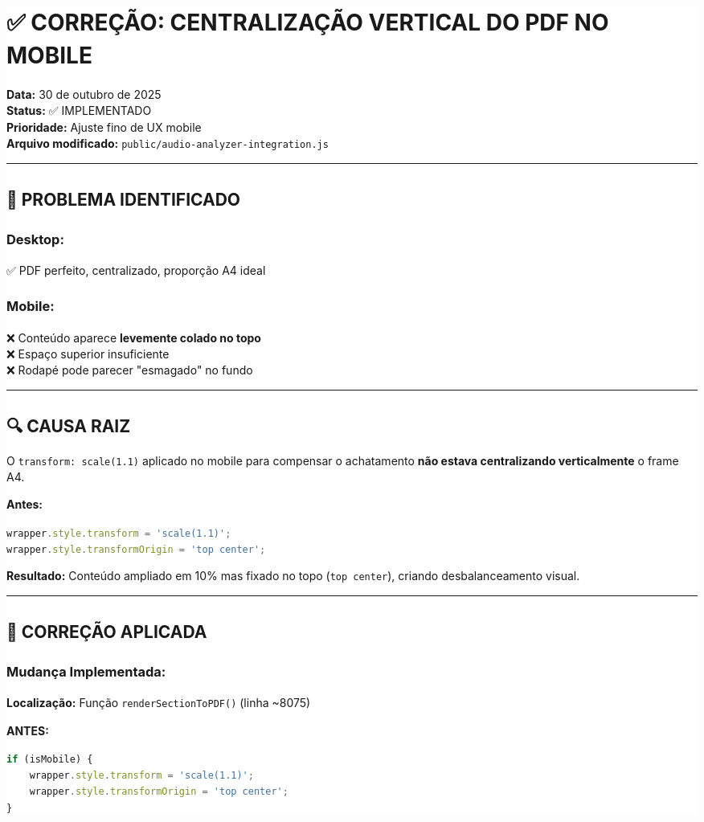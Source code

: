 # ✅ CORREÇÃO: CENTRALIZAÇÃO VERTICAL DO PDF NO MOBILE

**Data:** 30 de outubro de 2025  
**Status:** ✅ IMPLEMENTADO  
**Prioridade:** Ajuste fino de UX mobile  
**Arquivo modificado:** `public/audio-analyzer-integration.js`

---

## 🎯 PROBLEMA IDENTIFICADO

### Desktop:
✅ PDF perfeito, centralizado, proporção A4 ideal

### Mobile:
❌ Conteúdo aparece **levemente colado no topo**  
❌ Espaço superior insuficiente  
❌ Rodapé pode parecer "esmagado" no fundo

---

## 🔍 CAUSA RAIZ

O `transform: scale(1.1)` aplicado no mobile para compensar o achatamento **não estava centralizando verticalmente** o frame A4.

**Antes:**
```javascript
wrapper.style.transform = 'scale(1.1)';
wrapper.style.transformOrigin = 'top center';
```

**Resultado:** Conteúdo ampliado em 10% mas fixado no topo (`top center`), criando desbalanceamento visual.

---

## 🔧 CORREÇÃO APLICADA

### Mudança Implementada:

**Localização:** Função `renderSectionToPDF()` (linha ~8075)

**ANTES:**
```javascript
if (isMobile) {
    wrapper.style.transform = 'scale(1.1)';
    wrapper.style.transformOrigin = 'top center';
}
```
